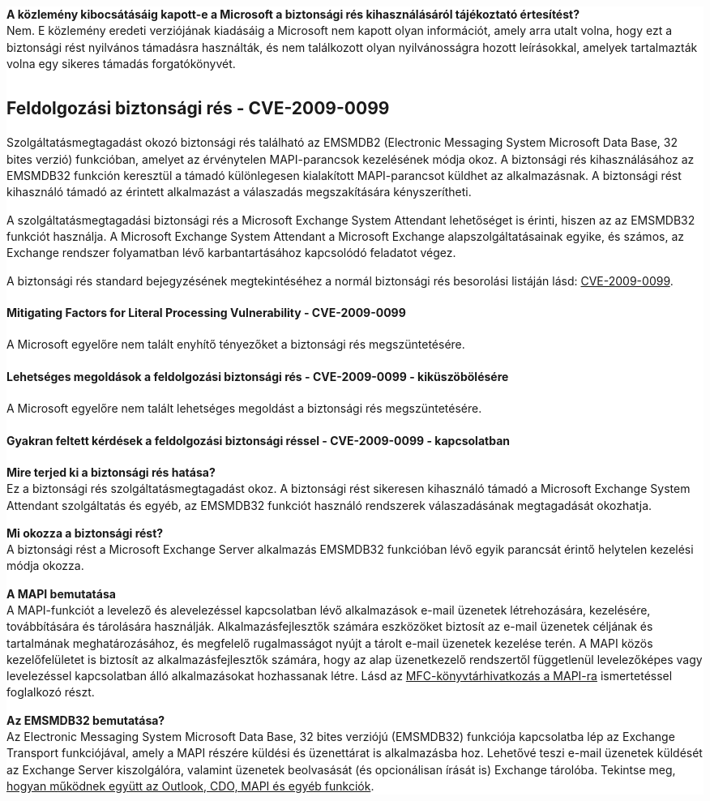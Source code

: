 **A közlemény kibocsátásáig kapott-e a Microsoft a biztonsági rés kihasználásáról tájékoztató értesítést?**    
Nem. E közlemény eredeti verziójának kiadásáig a Microsoft nem kapott olyan információt, amely arra utalt volna, hogy ezt a biztonsági rést nyilvános támadásra használták, és nem találkozott olyan nyilvánosságra hozott leírásokkal, amelyek tartalmazták volna egy sikeres támadás forgatókönyvét.
  
Feldolgozási biztonsági rés - CVE-2009-0099  
-------------------------------------------
  
<span></span>
Szolgáltatásmegtagadást okozó biztonsági rés található az EMSMDB2 (Electronic Messaging System Microsoft Data Base, 32 bites verzió) funkcióban, amelyet az érvénytelen MAPI-parancsok kezelésének módja okoz. A biztonsági rés kihasználásához az EMSMDB32 funkción keresztül a támadó különlegesen kialakított MAPI-parancsot küldhet az alkalmazásnak. A biztonsági rést kihasználó támadó az érintett alkalmazást a válaszadás megszakítására kényszerítheti.
  
A szolgáltatásmegtagadási biztonsági rés a Microsoft Exchange System Attendant lehetőséget is érinti, hiszen az az EMSMDB32 funkciót használja. A Microsoft Exchange System Attendant a Microsoft Exchange alapszolgáltatásainak egyike, és számos, az Exchange rendszer folyamatban lévő karbantartásához kapcsolódó feladatot végez.
  
A biztonsági rés standard bejegyzésének megtekintéséhez a normál biztonsági rés besorolási listáján lásd: [CVE-2009-0099](http://www.cve.mitre.org/cgi-bin/cvename.cgi?name=cve-2009-0099).
  
#### Mitigating Factors for Literal Processing Vulnerability - CVE-2009-0099
  
A Microsoft egyelőre nem talált enyhítő tényezőket a biztonsági rés megszüntetésére.
  
#### Lehetséges megoldások a feldolgozási biztonsági rés - CVE-2009-0099 - kiküszöbölésére
  
A Microsoft egyelőre nem talált lehetséges megoldást a biztonsági rés megszüntetésére.
  
#### Gyakran feltett kérdések a feldolgozási biztonsági réssel - CVE-2009-0099 - kapcsolatban
  
**Mire terjed ki a biztonsági rés hatása?**    
Ez a biztonsági rés szolgáltatásmegtagadást okoz. A biztonsági rést sikeresen kihasználó támadó a Microsoft Exchange System Attendant szolgáltatás és egyéb, az EMSMDB32 funkciót használó rendszerek válaszadásának megtagadását okozhatja.
  
**Mi okozza a biztonsági rést?**    
A biztonsági rést a Microsoft Exchange Server alkalmazás EMSMDB32 funkcióban lévő egyik parancsát érintő helytelen kezelési módja okozza.
  
**A MAPI bemutatása**  
A MAPI-funkciót a levelező és alevelezéssel kapcsolatban lévő alkalmazások e-mail üzenetek létrehozására, kezelésére, továbbítására és tárolására használják. Alkalmazásfejlesztők számára eszközöket biztosít az e-mail üzenetek céljának és tartalmának meghatározásához, és megfelelő rugalmasságot nyújt a tárolt e-mail üzenetek kezelése terén. A MAPI közös kezelőfelületet is biztosít az alkalmazásfejlesztők számára, hogy az alap üzenetkezelő rendszertől függetlenül levelezőképes vagy levelezéssel kapcsolatban álló alkalmazásokat hozhassanak létre. Lásd az [MFC-könyvtárhivatkozás a MAPI-ra](http://msdn.microsoft.com/en-us/library/245421h5(vs.80).aspx) ismertetéssel foglalkozó részt.
  
**Az EMSMDB32 bemutatása?**  
Az Electronic Messaging System Microsoft Data Base, 32 bites verziójú (EMSMDB32) funkciója kapcsolatba lép az Exchange Transport funkciójával, amely a MAPI részére küldési és üzenettárat is alkalmazásba hoz. Lehetővé teszi e-mail üzenetek küldését az Exchange Server kiszolgálóra, valamint üzenetek beolvasását (és opcionálisan írását is) Exchange tárolóba. Tekintse meg, [hogyan működnek együtt az Outlook, CDO, MAPI és egyéb funkciók](https://technet.microsoft.com/hu-HU/library///technet.microsoft.com/en-us/library/aa996249.aspx(v=Security.10)).
  